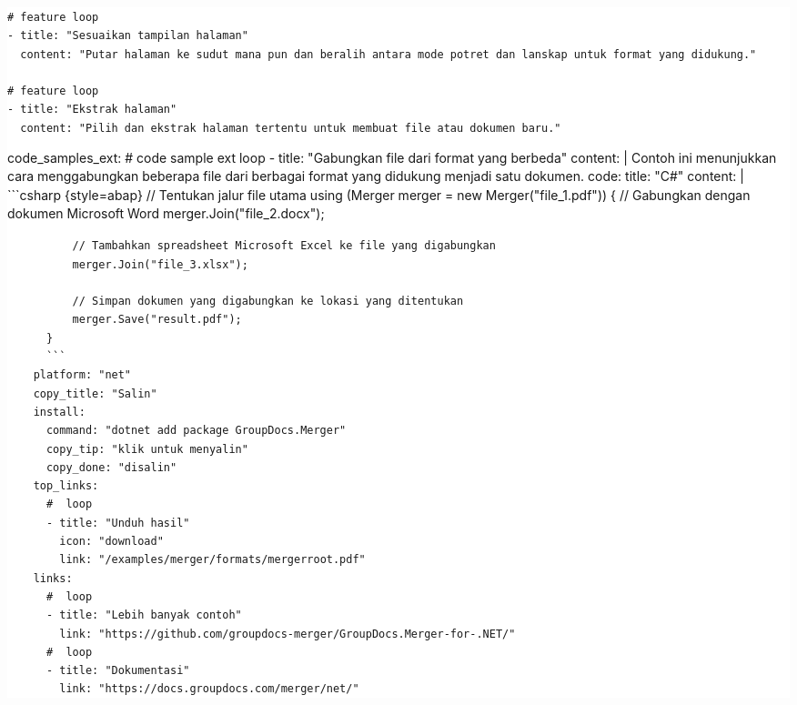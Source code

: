     # feature loop
    - title: "Sesuaikan tampilan halaman"
      content: "Putar halaman ke sudut mana pun dan beralih antara mode potret dan lanskap untuk format yang didukung."

    # feature loop
    - title: "Ekstrak halaman"
      content: "Pilih dan ekstrak halaman tertentu untuk membuat file atau dokumen baru."
      
  code_samples_ext:
    # code sample ext loop
    - title: "Gabungkan file dari format yang berbeda"
      content: |
        Contoh ini menunjukkan cara menggabungkan beberapa file dari berbagai format yang didukung menjadi satu dokumen.
      code:
        title: "C#"
        content: |
          ```csharp {style=abap}
          // Tentukan jalur file utama
          using (Merger merger = new Merger("file_1.pdf"))
          {
              // Gabungkan dengan dokumen Microsoft Word
              merger.Join("file_2.docx");
          
              // Tambahkan spreadsheet Microsoft Excel ke file yang digabungkan
              merger.Join("file_3.xlsx");

              // Simpan dokumen yang digabungkan ke lokasi yang ditentukan
              merger.Save("result.pdf");
          }
          ```
        platform: "net"
        copy_title: "Salin"
        install:
          command: "dotnet add package GroupDocs.Merger"
          copy_tip: "klik untuk menyalin"
          copy_done: "disalin"
        top_links:
          #  loop
          - title: "Unduh hasil"
            icon: "download"
            link: "/examples/merger/formats/mergerroot.pdf"
        links:
          #  loop
          - title: "Lebih banyak contoh"
            link: "https://github.com/groupdocs-merger/GroupDocs.Merger-for-.NET/"
          #  loop
          - title: "Dokumentasi"
            link: "https://docs.groupdocs.com/merger/net/"
            